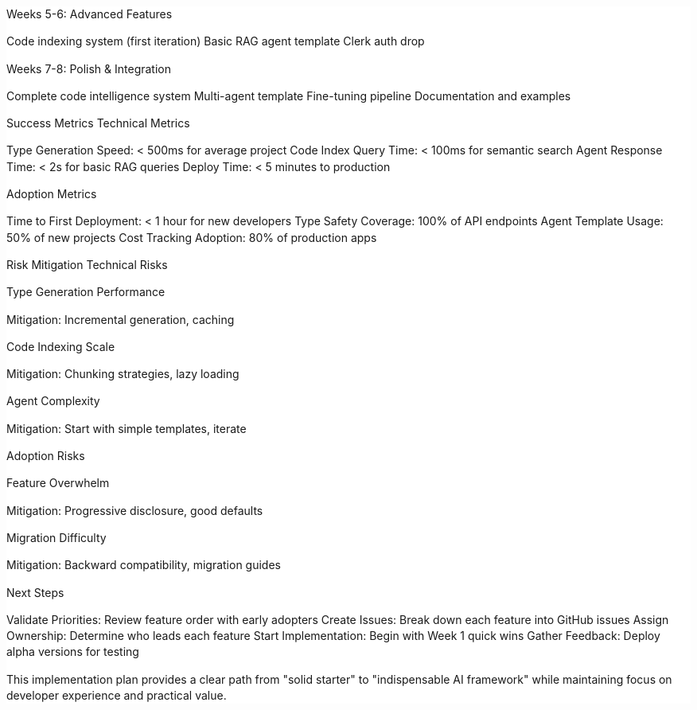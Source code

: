 Weeks 5-6: Advanced Features

Code indexing system (first iteration)
Basic RAG agent template
Clerk auth drop

Weeks 7-8: Polish & Integration

Complete code intelligence system
Multi-agent template
Fine-tuning pipeline
Documentation and examples

Success Metrics
Technical Metrics

Type Generation Speed: < 500ms for average project
Code Index Query Time: < 100ms for semantic search
Agent Response Time: < 2s for basic RAG queries
Deploy Time: < 5 minutes to production

Adoption Metrics

Time to First Deployment: < 1 hour for new developers
Type Safety Coverage: 100% of API endpoints
Agent Template Usage: 50% of new projects
Cost Tracking Adoption: 80% of production apps

Risk Mitigation
Technical Risks

Type Generation Performance

Mitigation: Incremental generation, caching

Code Indexing Scale

Mitigation: Chunking strategies, lazy loading

Agent Complexity

Mitigation: Start with simple templates, iterate

Adoption Risks

Feature Overwhelm

Mitigation: Progressive disclosure, good defaults

Migration Difficulty

Mitigation: Backward compatibility, migration guides

Next Steps

Validate Priorities: Review feature order with early adopters
Create Issues: Break down each feature into GitHub issues
Assign Ownership: Determine who leads each feature
Start Implementation: Begin with Week 1 quick wins
Gather Feedback: Deploy alpha versions for testing

This implementation plan provides a clear path from "solid starter" to "indispensable AI framework" while maintaining focus on developer experience and practical value.
